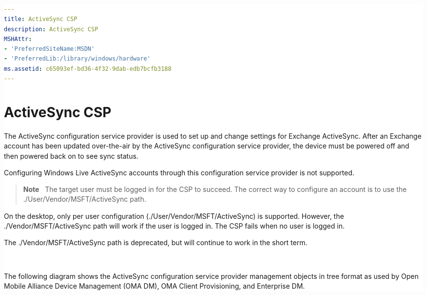 ```yaml
---
title: ActiveSync CSP
description: ActiveSync CSP
MSHAttr:
- 'PreferredSiteName:MSDN'
- 'PreferredLib:/library/windows/hardware'
ms.assetid: c65093ef-bd36-4f32-9dab-edb7bcfb3188
---
```


# ActiveSync CSP


The ActiveSync configuration service provider is used to set up and change settings for Exchange ActiveSync. After an Exchange account has been updated over-the-air by the ActiveSync configuration service provider, the device must be powered off and then powered back on to see sync status.

Configuring Windows Live ActiveSync accounts through this configuration service provider is not supported.

> **Note**  
The target user must be logged in for the CSP to succeed. The correct way to configure an account is to use the ./User/Vendor/MSFT/ActiveSync path.

On the desktop, only per user configuration (./User/Vendor/MSFT/ActiveSync) is supported. However, the ./Vendor/MSFT/ActiveSync path will work if the user is logged in. The CSP fails when no user is logged in.

The ./Vendor/MSFT/ActiveSync path is deprecated, but will continue to work in the short term.

 

The following diagram shows the ActiveSync configuration service provider management objects in tree format as used by Open Mobile Alliance Device Management (OMA DM), OMA Client Provisioning, and Enterprise DM.
